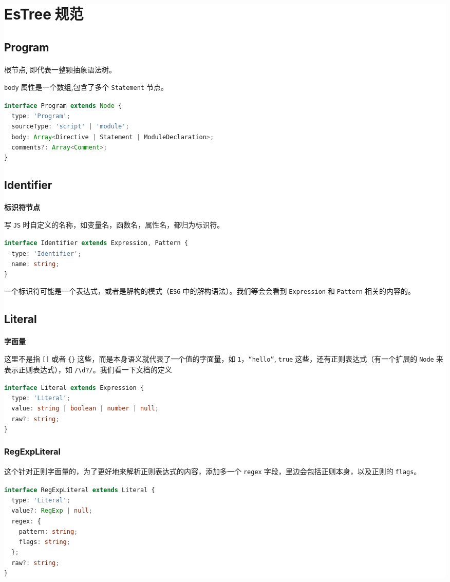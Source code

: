 # EsTree 规范
## Program

根节点, 即代表一整颗抽象语法树。

`body` 属性是一个数组,包含了多个 `Statement` 节点。

```ts
interface Program extends Node {
  type: 'Program';
  sourceType: 'script' | 'module';
  body: Array<Directive | Statement | ModuleDeclaration>;
  comments?: Array<Comment>;
}
```

## Identifier

**标识符节点**

写 `JS` 时自定义的名称，如变量名，函数名，属性名，都归为标识符。

```ts
interface Identifier extends Expression, Pattern {
  type: 'Identifier';
  name: string;
}
```

一个标识符可能是一个表达式，或者是解构的模式（`ES6` 中的解构语法）。我们等会会看到 `Expression` 和 `Pattern` 相关的内容的。

## Literal

**字面量**

这里不是指 `[]` 或者 `{}` 这些，而是本身语义就代表了一个值的字面量，如 `1`，`“hello”`, `true` 这些，还有正则表达式（有一个扩展的 `Node` 来表示正则表达式），如 `/\d?/`。我们看一下文档的定义

```ts
interface Literal extends Expression {
  type: 'Literal';
  value: string | boolean | number | null;
  raw?: string;
}
```

### RegExpLiteral

这个针对正则字面量的，为了更好地来解析正则表达式的内容，添加多一个 `regex` 字段，里边会包括正则本身，以及正则的 `flags`。

```ts
interface RegExpLiteral extends Literal {
  type: 'Literal';
  value?: RegExp | null;
  regex: {
    pattern: string;
    flags: string;
  };
  raw?: string;
}
```
